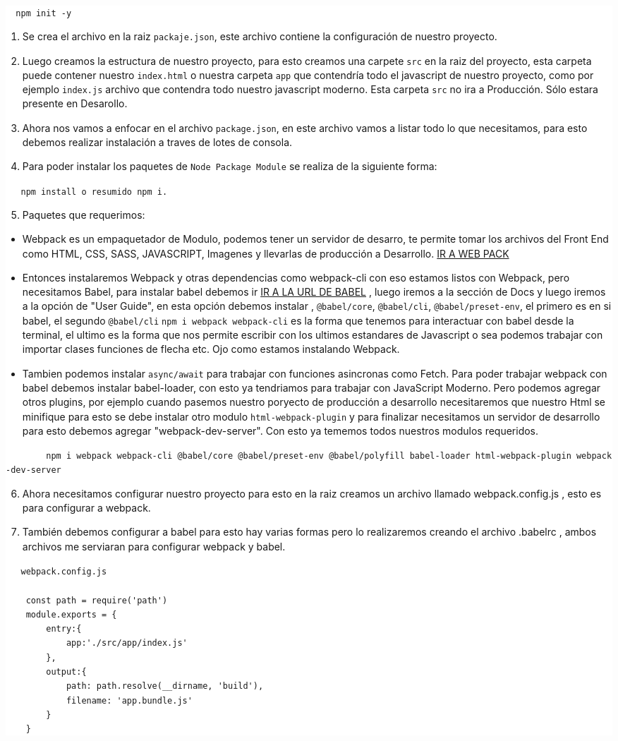 ~~~
  npm init -y
~~~

1. Se crea el archivo en la raiz `packaje.json`, este archivo contiene la configuración de nuestro proyecto.

2. Luego creamos la estructura de nuestro proyecto, para esto creamos una carpete `src` en la raiz del proyecto, esta carpeta puede contener nuestro `index.html` o nuestra carpeta `app` que contendría todo el javascript de nuestro proyecto, como por ejemplo `index.js` archivo que contendra todo nuestro javascript moderno. Esta carpeta `src` no ira a Producción. Sólo estara presente en Desarollo.

3. Ahora nos vamos a enfocar en el archivo `package.json`, en este archivo vamos a listar todo lo que necesitamos, para esto debemos realizar instalación a traves de lotes de consola.

4. Para poder instalar los paquetes de `Node Package Module` se realiza de la siguiente forma:

~~~
   npm install o resumido npm i.
~~~

5. Paquetes que requerimos:

*	Webpack es un empaquetador de Modulo, podemos tener un servidor de desarro, te permite tomar los archivos del Front End como HTML, CSS, SASS, JAVASCRIPT, Imagenes y llevarlas de producción a Desarrollo. [IR A WEB PACK](https://webpack.js.org/)

*	Entonces instalaremos Webpack y otras dependencias como webpack-cli con eso estamos listos con Webpack, pero necesitamos Babel, para instalar babel debemos ir [IR A LA URL DE BABEL](https://babeljs.io) , luego iremos a la sección de Docs y luego iremos a la opción de "User Guide", en esta opción debemos instalar , `@babel/core`, `@babel/cli`, `@babel/preset-env`, el primero es en si babel, el segundo `@babel/cli` `npm i webpack webpack-cli` es la forma que tenemos para interactuar con babel desde la terminal, el ultimo es la forma que nos permite escribir con los ultimos estandares de Javascript o sea podemos trabajar con importar clases funciones de flecha etc. Ojo como estamos instalando Webpack.

*	Tambien podemos instalar `async/await` para trabajar con funciones asincronas como Fetch. Para poder trabajar webpack con babel debemos instalar babel-loader, con esto ya tendriamos para trabajar con JavaScript Moderno. Pero podemos agregar otros plugins, por ejemplo cuando pasemos nuestro poryecto de producción a desarrollo necesitaremos que nuestro Html se minifique para esto se debe instalar otro modulo `html-webpack-plugin` y para finalizar necesitamos un servidor de desarrollo para esto debemos agregar "webpack-dev-server". Con esto ya tememos todos nuestros modulos requeridos.

~~~
		npm i webpack webpack-cli @babel/core @babel/preset-env @babel/polyfill babel-loader html-webpack-plugin webpack-dev-server
~~~

6. Ahora necesitamos configurar nuestro proyecto para esto en la raiz creamos un archivo llamado
   webpack.config.js , esto es para configurar a webpack.

7. También debemos configurar a babel para esto hay varias formas pero lo realizaremos creando el archivo
 .babelrc , ambos archivos me serviaran para configurar webpack y babel.

~~~
   webpack.config.js

    const path = require('path')
	module.exports = {
		entry:{
			app:'./src/app/index.js'
		},
		output:{
			path: path.resolve(__dirname, 'build'),
			filename: 'app.bundle.js'
		}
	}
~~~
